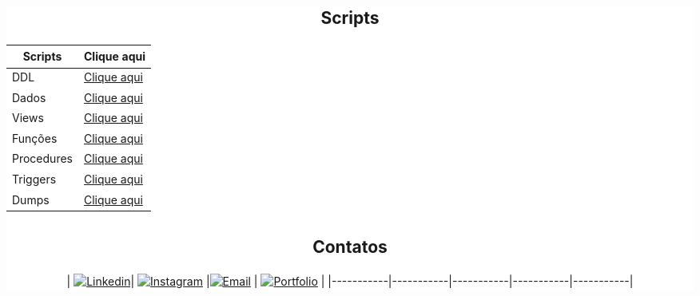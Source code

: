 

<div align=center>

## Scripts
</div>

|Scripts    |Clique aqui|
|-----------|-----------|
|DDL        |[Clique aqui](https://seulinkaqui.com)|
|Dados      |[Clique aqui](https://seulinkaqui.com)|
|Views      |[Clique aqui](https://seulinkaqui.com)|
|Funções    |[Clique aqui](https://seulinkaqui.com)|
|Procedures |[Clique aqui](https://seulinkaqui.com)|
|Triggers   |[Clique aqui](https://seulinkaqui.com)|
|Dumps      |[Clique aqui](https://seulinkaqui.com)|

<div align=center>

## Contatos

|  [![Linkedin](/img/icons8-linkedin-48.png)](https://seulinkaqui.com)| [![Instagram](/img/icons8-instagram-48.png)](https://seulinkaqui.com) |[![Email](/img/icons8-email-48.png)](https://seulinkaqui.com) | [![Portfolio](/img/icons8-portf%C3%B3lio-48.png)](https://seulinkaqui.com) |
|-----------|-----------|-----------|-----------|-----------|

</div>